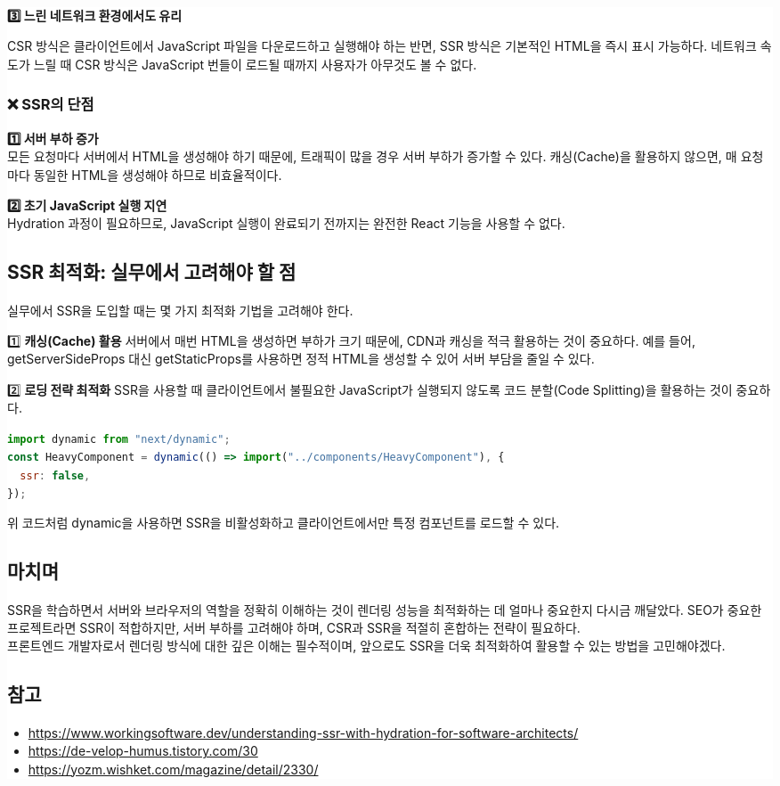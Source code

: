 **3️⃣  느린 네트워크 환경에서도 유리**<br/>

CSR 방식은 클라이언트에서 JavaScript 파일을 다운로드하고 실행해야 하는 반면, SSR 방식은 기본적인 HTML을 즉시 표시 가능하다.
네트워크 속도가 느릴 때 CSR 방식은 JavaScript 번들이 로드될 때까지 사용자가 아무것도 볼 수 없다.

### ❌ SSR의 단점

**1️⃣ 서버 부하 증가**<br/>
모든 요청마다 서버에서 HTML을 생성해야 하기 때문에, 트래픽이 많을 경우 서버 부하가 증가할 수 있다.
캐싱(Cache)을 활용하지 않으면, 매 요청마다 동일한 HTML을 생성해야 하므로 비효율적이다.

**2️⃣ 초기 JavaScript 실행 지연**<br/>
Hydration 과정이 필요하므로, JavaScript 실행이 완료되기 전까지는 완전한 React 기능을 사용할 수 없다.

## SSR 최적화: 실무에서 고려해야 할 점

실무에서 SSR을 도입할 때는 몇 가지 최적화 기법을 고려해야 한다.

1️⃣ **캐싱(Cache) 활용**
서버에서 매번 HTML을 생성하면 부하가 크기 때문에, CDN과 캐싱을 적극 활용하는 것이 중요하다. 예를 들어, getServerSideProps 대신 getStaticProps를 사용하면 정적 HTML을 생성할 수 있어 서버 부담을 줄일 수 있다.

2️⃣ **로딩 전략 최적화**
SSR을 사용할 때 클라이언트에서 불필요한 JavaScript가 실행되지 않도록 코드 분할(Code Splitting)을 활용하는 것이 중요하다.

```js
import dynamic from "next/dynamic";
const HeavyComponent = dynamic(() => import("../components/HeavyComponent"), {
  ssr: false,
});
```

위 코드처럼 dynamic을 사용하면 SSR을 비활성화하고 클라이언트에서만 특정 컴포넌트를 로드할 수 있다.

## 마치며

SSR을 학습하면서 서버와 브라우저의 역할을 정확히 이해하는 것이 렌더링 성능을 최적화하는 데 얼마나 중요한지 다시금 깨달았다.
SEO가 중요한 프로젝트라면 SSR이 적합하지만, 서버 부하를 고려해야 하며, CSR과 SSR을 적절히 혼합하는 전략이 필요하다.<br/>
프론트엔드 개발자로서 렌더링 방식에 대한 깊은 이해는 필수적이며, 앞으로도 SSR을 더욱 최적화하여 활용할 수 있는 방법을 고민해야겠다.

## 참고

- <https://www.workingsoftware.dev/understanding-ssr-with-hydration-for-software-architects/>
- <https://de-velop-humus.tistory.com/30>
- <https://yozm.wishket.com/magazine/detail/2330/>

